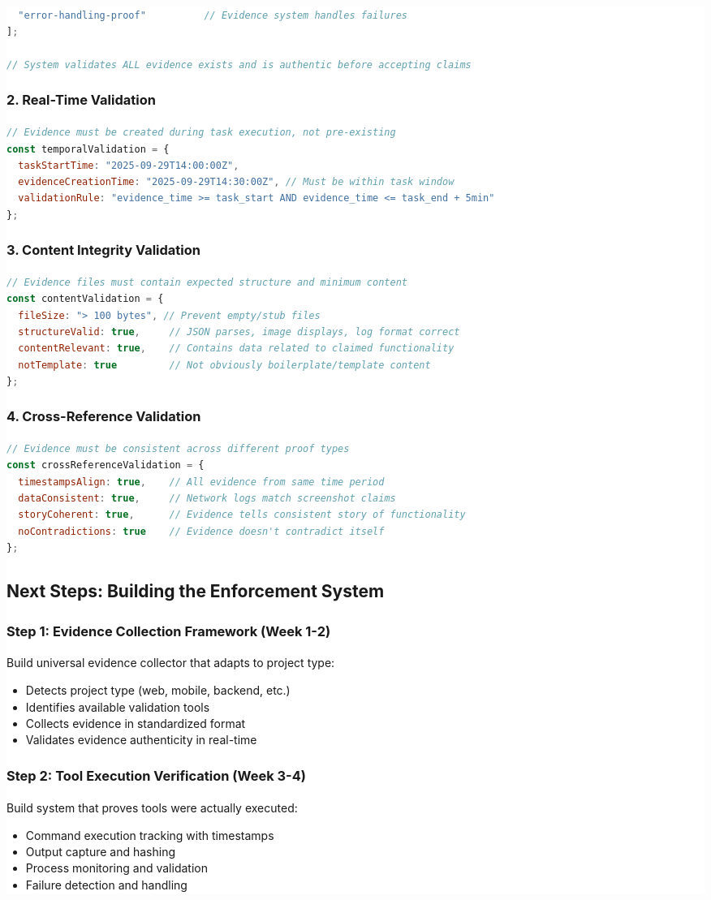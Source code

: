 ```javascript
  "error-handling-proof"          // Evidence system handles failures
];

// System validates ALL evidence exists and is authentic before accepting claims
```

### 2. **Real-Time Validation**
```javascript
// Evidence must be created during task execution, not pre-existing
const temporalValidation = {
  taskStartTime: "2025-09-29T14:00:00Z",
  evidenceCreationTime: "2025-09-29T14:30:00Z", // Must be within task window
  validationRule: "evidence_time >= task_start AND evidence_time <= task_end + 5min"
};
```

### 3. **Content Integrity Validation**
```javascript
// Evidence files must contain expected structure and minimum content
const contentValidation = {
  fileSize: "> 100 bytes", // Prevent empty/stub files
  structureValid: true,     // JSON parses, image displays, log format correct
  contentRelevant: true,    // Contains data related to claimed functionality
  notTemplate: true         // Not obviously boilerplate/template content
};
```

### 4. **Cross-Reference Validation**
```javascript
// Evidence must be consistent across different proof types
const crossReferenceValidation = {
  timestampsAlign: true,    // All evidence from same time period
  dataConsistent: true,     // Network logs match screenshot claims
  storyCoherent: true,      // Evidence tells consistent story of functionality
  noContradictions: true    // Evidence doesn't contradict itself
};
```

## Next Steps: Building the Enforcement System

### Step 1: **Evidence Collection Framework** (Week 1-2)
Build universal evidence collector that adapts to project type:
- Detects project type (web, mobile, backend, etc.)
- Identifies available validation tools  
- Collects evidence in standardized format
- Validates evidence authenticity in real-time

### Step 2: **Tool Execution Verification** (Week 3-4)  
Build system that proves tools were actually executed:
- Command execution tracking with timestamps
- Output capture and hashing
- Process monitoring and validation
- Failure detection and handling
